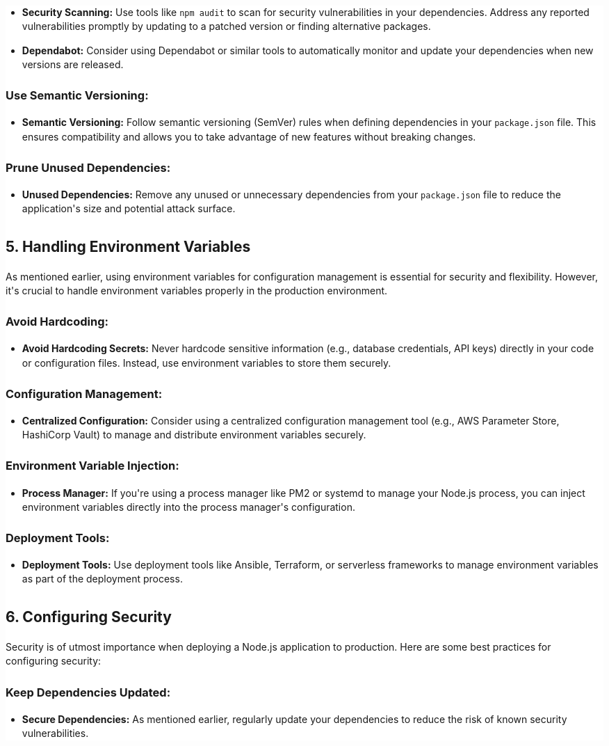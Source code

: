 - **Security Scanning:** Use tools like `npm audit` to scan for security vulnerabilities in your dependencies. Address any reported vulnerabilities promptly by updating to a patched version or finding alternative packages.

- **Dependabot:** Consider using Dependabot or similar tools to automatically monitor and update your dependencies when new versions are released.

### Use Semantic Versioning:

- **Semantic Versioning:** Follow semantic versioning (SemVer) rules when defining dependencies in your `package.json` file. This ensures compatibility and allows you to take advantage of new features without breaking changes.

### Prune Unused Dependencies:

- **Unused Dependencies:** Remove any unused or unnecessary dependencies from your `package.json` file to reduce the application's size and potential attack surface.

## 5. Handling Environment Variables

As mentioned earlier, using environment variables for configuration management is essential for security and flexibility. However, it's crucial to handle environment variables properly in the production environment.

### Avoid Hardcoding:

- **Avoid Hardcoding Secrets:** Never hardcode sensitive information (e.g., database credentials, API keys) directly in your code or configuration files. Instead, use environment variables to store them securely.

### Configuration Management:

- **Centralized Configuration:** Consider using a centralized configuration management tool (e.g., AWS Parameter Store, HashiCorp Vault) to manage and distribute environment variables securely.

### Environment Variable Injection:

- **Process Manager:** If you're using a process manager like PM2 or systemd to manage your Node.js process, you can inject environment variables directly into the process manager's configuration.

### Deployment Tools:

- **Deployment Tools:** Use deployment tools like Ansible, Terraform, or serverless frameworks to manage environment variables as part of the deployment process.

## 6. Configuring Security

Security is of utmost importance when deploying a Node.js application to production. Here are some best practices for configuring security:

### Keep Dependencies Updated:

- **Secure Dependencies:** As mentioned earlier, regularly update your dependencies to reduce the risk of known security vulnerabilities.
